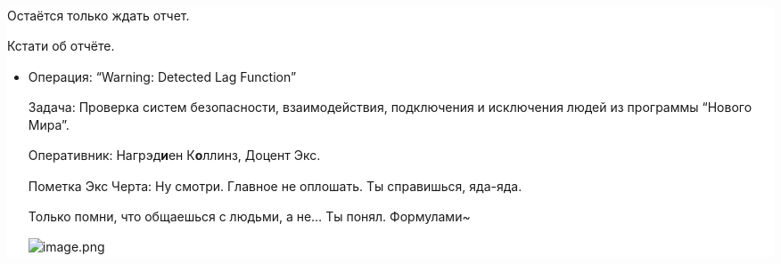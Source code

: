 Остаётся только ждать отчет.

Кстати об отчёте.

- Операция: “Warning: Detected Lag Function”
    
    Задача: Проверка систем безопасности, взаимодействия, подключения и исключения людей из программы “Нового Мира”.
    
    Оперативник: Нагрэд**и**ен К**о**ллинз, Доцент Экс.
    
    Пометка Экс Черта: Ну смотри. Главное не оплошать. Ты справишься, яда-яда.
    
    Только помни, что общаешься с людьми, а не… Ты понял. Формулами~
    
    ![image.png](/img/user/Notion/%D0%94%D0%B6%D0%B5%D0%BD%D1%82%D0%BB%D1%8C%D0%BC%D0%B5%D0%BD%D1%8B%20%D0%BD%D0%B5%D1%83%D0%B4%D0%B0%D1%87%D0%B8/%D0%9A%D0%B8%D1%80%D0%B0%20%E2%80%9C%D0%9A%D1%83%D0%B7%D1%83%D1%80%D1%8E%E2%80%9D%20%E2%80%94%20%D0%90%D0%B3%D0%B5%D0%BD%D1%82%20ITS/image.png)